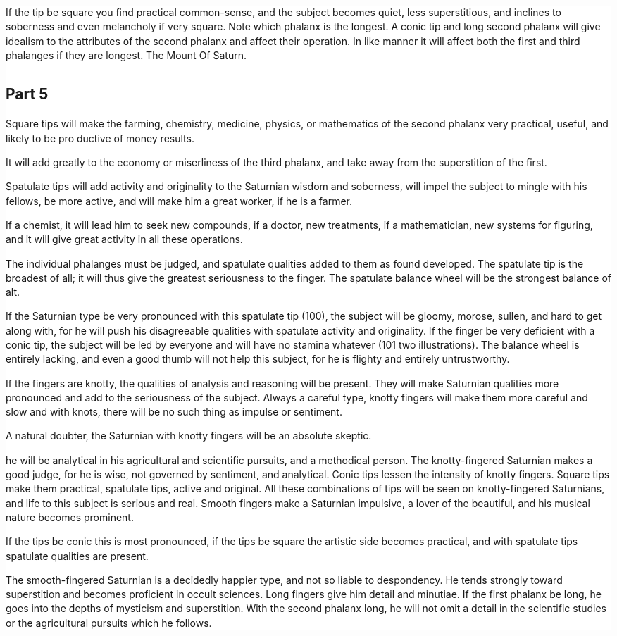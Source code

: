 If the tip be square you find practical common-sense, and the subject becomes quiet, less superstitious, and inclines to soberness and even melancholy if very square. Note which phalanx is the longest. A conic tip and long second phalanx will give idealism to the attributes of the second phalanx and affect their operation. In like manner it will affect both the first and third phalanges if they are longest. The Mount Of Saturn. 

## Part 5 

Square tips will make the farming, chemistry, medicine, physics, or mathematics of the second phalanx very practical, useful, and likely to be pro ductive of money results. 

It will add greatly to the economy or miserliness of the third phalanx, and take away from the superstition of the first. 

Spatulate tips will add activity and originality to the Saturnian wisdom and soberness, will impel the subject to mingle with his fellows, be more active, and will make him a great worker, if he is a farmer. 

If a chemist, it will lead him to seek new compounds, if a doctor, new treatments, if a mathematician, new systems for figuring, and it will give great activity in all these operations. 

The individual phalanges must be judged, and spatulate qualities added to them as found developed. The spatulate tip is the broadest of all; it will thus give the greatest seriousness to the finger. The spatulate balance wheel will be the strongest balance of alt. 

If the Saturnian type be very pronounced with this spatulate tip (100), the subject will be gloomy, morose, sullen, and hard to get along with, for he will push his disagreeable qualities with spatulate activity and originality. If the finger be very deficient with a conic tip, the subject will be led by everyone and will have no stamina whatever (101 two illustrations). The balance wheel is entirely lacking, and even a good thumb will not help this subject, for he is flighty and entirely untrustworthy. 



If the fingers are knotty, the qualities of analysis and reasoning will be present. They will make Saturnian qualities more pronounced and add to the seriousness of the subject. Always a careful type, knotty fingers will make them more careful and slow and with knots, there will be no such thing as impulse or sentiment. 

A natural doubter, the Saturnian with knotty fingers will be an absolute skeptic. 

he will be analytical in his agricultural and scientific pursuits, and a methodical person. The knotty-fingered Saturnian makes a good judge, for he is wise, not governed by sentiment, and analytical. Conic tips lessen the intensity of knotty fingers. Square tips make them practical, spatulate tips, active and original. All these combinations of tips will be seen on knotty-fingered Saturnians, and life to this subject is serious and real. Smooth fingers make a Saturnian impulsive, a lover of the beautiful, and his musical nature becomes prominent.

If the tips be conic this is most pronounced, if the tips be square the artistic side becomes practical, and with spatulate tips spatulate qualities are present. 

The smooth-fingered Saturnian is a decidedly happier type, and not so liable to despondency. He tends strongly toward superstition and becomes proficient in occult sciences. Long fingers give him detail and minutiae. If the first phalanx be long, he goes into the depths of mysticism and superstition. With the second phalanx long, he will not omit a detail in the scientific studies or the agricultural pursuits which he follows. 
